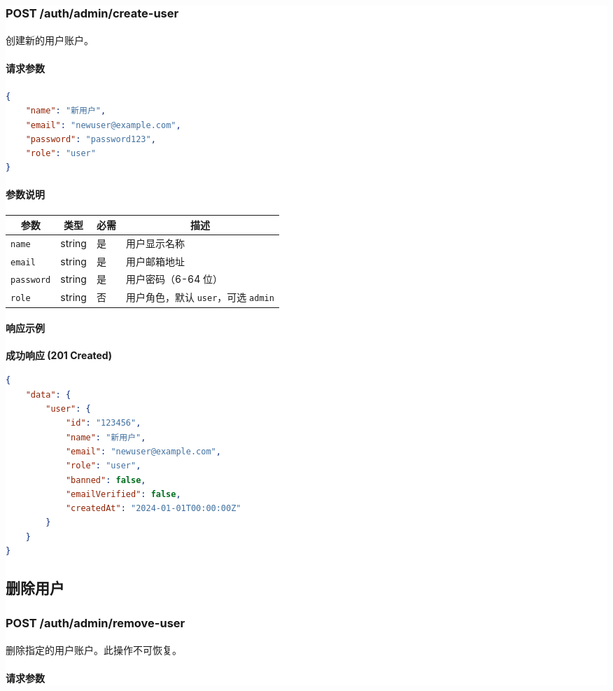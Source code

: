 ### POST /auth/admin/create-user

创建新的用户账户。

#### 请求参数

```json
{
    "name": "新用户",
    "email": "newuser@example.com",
    "password": "password123",
    "role": "user"
}
```

#### 参数说明

| 参数       | 类型   | 必需 | 描述                                |
| ---------- | ------ | ---- | ----------------------------------- |
| `name`     | string | 是   | 用户显示名称                        |
| `email`    | string | 是   | 用户邮箱地址                        |
| `password` | string | 是   | 用户密码（6-64 位）                 |
| `role`     | string | 否   | 用户角色，默认 `user`，可选 `admin` |

#### 响应示例

**成功响应 (201 Created)**

```json
{
    "data": {
        "user": {
            "id": "123456",
            "name": "新用户",
            "email": "newuser@example.com",
            "role": "user",
            "banned": false,
            "emailVerified": false,
            "createdAt": "2024-01-01T00:00:00Z"
        }
    }
}
```

## 删除用户

### POST /auth/admin/remove-user

删除指定的用户账户。此操作不可恢复。

#### 请求参数
